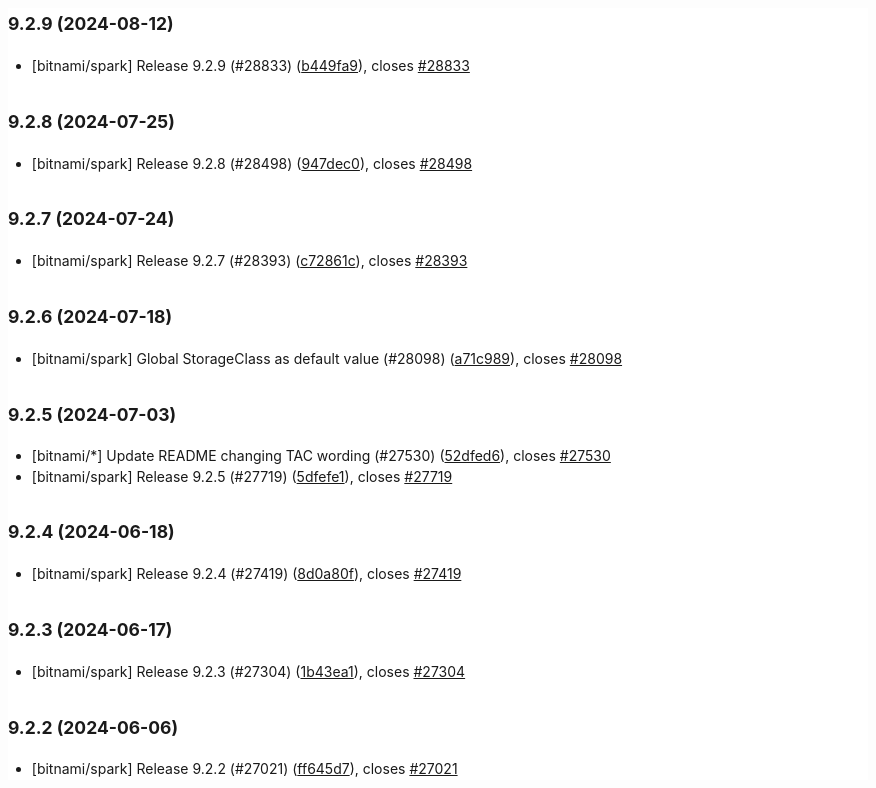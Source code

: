 ## <small>9.2.9 (2024-08-12)</small>

* [bitnami/spark] Release 9.2.9 (#28833) ([b449fa9](https://github.com/bitnami/charts/commit/b449fa96b8c4898ba6fbd40e0a3c1039be16282a)), closes [#28833](https://github.com/bitnami/charts/issues/28833)

## <small>9.2.8 (2024-07-25)</small>

* [bitnami/spark] Release 9.2.8 (#28498) ([947dec0](https://github.com/bitnami/charts/commit/947dec017ad4a59e817791c363b7367c1dd96d49)), closes [#28498](https://github.com/bitnami/charts/issues/28498)

## <small>9.2.7 (2024-07-24)</small>

* [bitnami/spark] Release 9.2.7 (#28393) ([c72861c](https://github.com/bitnami/charts/commit/c72861cb4fcebdca4cbe6368967dc3d73eebe9fe)), closes [#28393](https://github.com/bitnami/charts/issues/28393)

## <small>9.2.6 (2024-07-18)</small>

* [bitnami/spark] Global StorageClass as default value (#28098) ([a71c989](https://github.com/bitnami/charts/commit/a71c989e8810622b5c0eeddef8fae16d17831f64)), closes [#28098](https://github.com/bitnami/charts/issues/28098)

## <small>9.2.5 (2024-07-03)</small>

* [bitnami/*] Update README changing TAC wording (#27530) ([52dfed6](https://github.com/bitnami/charts/commit/52dfed6bac44d791efabfaf06f15daddc4fefb0c)), closes [#27530](https://github.com/bitnami/charts/issues/27530)
* [bitnami/spark] Release 9.2.5 (#27719) ([5dfefe1](https://github.com/bitnami/charts/commit/5dfefe1a0d1f2da7655fb26b3a36d1a7aba337b4)), closes [#27719](https://github.com/bitnami/charts/issues/27719)

## <small>9.2.4 (2024-06-18)</small>

* [bitnami/spark] Release 9.2.4 (#27419) ([8d0a80f](https://github.com/bitnami/charts/commit/8d0a80fc4933932005d946b82c8fa4750d91ddcf)), closes [#27419](https://github.com/bitnami/charts/issues/27419)

## <small>9.2.3 (2024-06-17)</small>

* [bitnami/spark] Release 9.2.3 (#27304) ([1b43ea1](https://github.com/bitnami/charts/commit/1b43ea1a272812f29abefc0374544ca1f4d3e519)), closes [#27304](https://github.com/bitnami/charts/issues/27304)

## <small>9.2.2 (2024-06-06)</small>

* [bitnami/spark] Release 9.2.2 (#27021) ([ff645d7](https://github.com/bitnami/charts/commit/ff645d76d78913c2afbce282f89a40cb795d8ffe)), closes [#27021](https://github.com/bitnami/charts/issues/27021)
